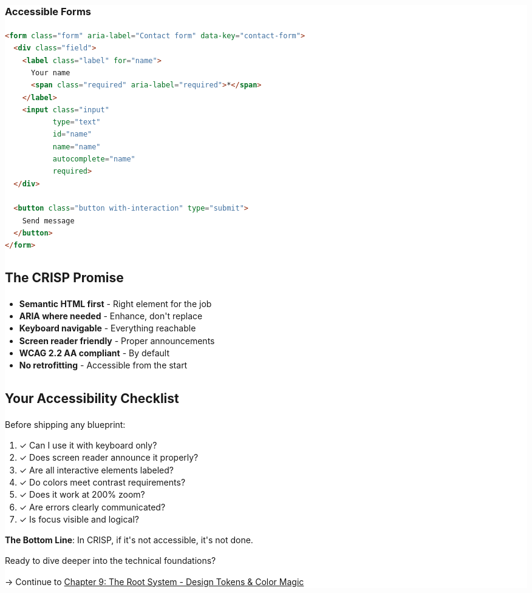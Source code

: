 ### Accessible Forms

```html
<form class="form" aria-label="Contact form" data-key="contact-form">
  <div class="field">
    <label class="label" for="name">
      Your name
      <span class="required" aria-label="required">*</span>
    </label>
    <input class="input" 
           type="text" 
           id="name" 
           name="name"
           autocomplete="name"
           required>
  </div>
  
  <button class="button with-interaction" type="submit">
    Send message
  </button>
</form>
```

## The CRISP Promise

- **Semantic HTML first** - Right element for the job
- **ARIA where needed** - Enhance, don't replace
- **Keyboard navigable** - Everything reachable
- **Screen reader friendly** - Proper announcements
- **WCAG 2.2 AA compliant** - By default
- **No retrofitting** - Accessible from the start

## Your Accessibility Checklist

Before shipping any blueprint:

1. ✓ Can I use it with keyboard only?
2. ✓ Does screen reader announce it properly?
3. ✓ Are all interactive elements labeled?
4. ✓ Do colors meet contrast requirements?
5. ✓ Does it work at 200% zoom?
6. ✓ Are errors clearly communicated?
7. ✓ Is focus visible and logical?

**The Bottom Line**: In CRISP, if it's not accessible, it's not done.

Ready to dive deeper into the technical foundations?

→ Continue to [Chapter 9: The Root System - Design Tokens & Color Magic](./CH09-tokens.md)